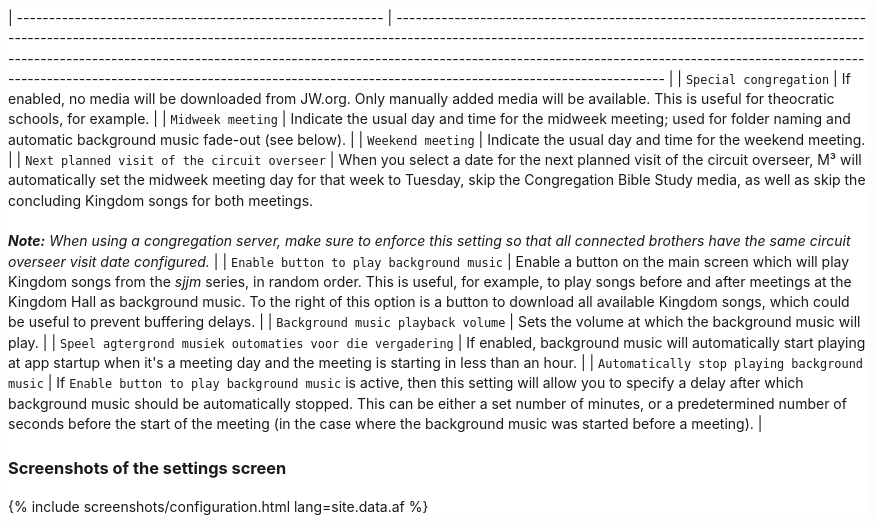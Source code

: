 | --------------------------------------------------------- | --------------------------------------------------------------------------------------------------------------------------------------------------------------------------------------------------------------------------------------------------------------------------------------------------------------------------------------------------------------------------------------------------------------------------------------------------------- |
| `Special congregation`                                    | If enabled, no media will be downloaded from JW.org. Only manually added media will be available. This is useful for theocratic schools, for example.                                                                                                                                                                                                                                                                                                     |
| `Midweek meeting`                                         | Indicate the usual day and time for the midweek meeting; used for folder naming and automatic background music fade-out (see below).                                                                                                                                                                                                                                                                                                                      |
| `Weekend meeting`                                         | Indicate the usual day and time for the weekend meeting.                                                                                                                                                                                                                                                                                                                                                                                                  |
| `Next planned visit of the circuit overseer`              | When you select a date for the next planned visit of the circuit overseer, M³ will automatically set the midweek meeting day for that week to Tuesday, skip the Congregation Bible Study media, as well as skip the concluding Kingdom songs for both meetings. <br><br> ***Note:** When using a congregation server, make sure to enforce this setting so that all connected brothers have the same circuit overseer visit date configured.* |
| `Enable button to play background music`                  | Enable a button on the main screen which will play Kingdom songs from the *sjjm* series, in random order. This is useful, for example, to play songs before and after meetings at the Kingdom Hall as background music. To the right of this option is a button to download all available Kingdom songs, which could be useful to prevent buffering delays.                                                                                               |
| `Background music playback volume`                        | Sets the volume at which the background music will play.                                                                                                                                                                                                                                                                                                                                                                                                  |
| `Speel agtergrond musiek outomaties voor die vergadering` | If enabled, background music will automatically start playing at app startup when it's a meeting day and the meeting is starting in less than an hour.                                                                                                                                                                                                                                                                                                    |
| `Automatically stop playing background music`             | If `Enable button to play background music` is active, then this setting will allow you to specify a delay after which background music should be automatically stopped. This can be either a set number of minutes, or a predetermined number of seconds before the start of the meeting (in the case where the background music was started before a meeting).                                                                                          |

### Screenshots of the settings screen

{% include screenshots/configuration.html lang=site.data.af %}

